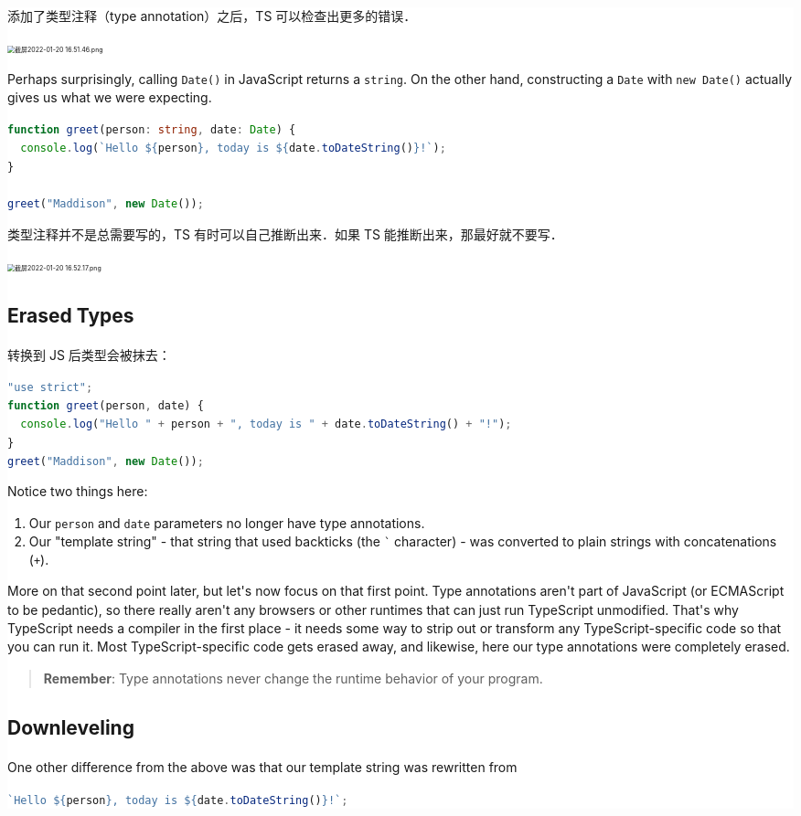 添加了类型注释（type annotation）之后，TS 可以检查出更多的错误．

<img src="/Users/yangdong/Library/CloudStorage/OneDrive-Personal/Media/Knowledge Base.media/截屏2022-01-20 16.51.46.png" alt="截屏2022-01-20 16.51.46.png" style="zoom:50%;" />

Perhaps surprisingly, calling `Date()` in JavaScript returns a `string`.
On the other hand, constructing a `Date` with `new Date()` actually gives us what we were expecting.

```ts twoslash {4}
function greet(person: string, date: Date) {
  console.log(`Hello ${person}, today is ${date.toDateString()}!`);
}

greet("Maddison", new Date());
```

类型注释并不是总需要写的，TS 有时可以自己推断出来．如果 TS 能推断出来，那最好就不要写．

<img src="/Users/yangdong/Library/CloudStorage/OneDrive-Personal/Media/Knowledge Base.media/截屏2022-01-20 16.52.17.png" alt="截屏2022-01-20 16.52.17.png" style="zoom:50%;" />

## Erased Types

转换到 JS 后类型会被抹去：

```javascript
"use strict";
function greet(person, date) {
  console.log("Hello " + person + ", today is " + date.toDateString() + "!");
}
greet("Maddison", new Date());
```

Notice two things here:

1. Our `person` and `date` parameters no longer have type annotations.
2. Our "template string" - that string that used backticks (the `` ` `` character) - was converted to plain strings with concatenations (`+`).

More on that second point later, but let's now focus on that first point.
Type annotations aren't part of JavaScript (or ECMAScript to be pedantic), so there really aren't any browsers or other runtimes that can just run TypeScript unmodified.
That's why TypeScript needs a compiler in the first place - it needs some way to strip out or transform any TypeScript-specific code so that you can run it.
Most TypeScript-specific code gets erased away, and likewise, here our type annotations were completely erased.

> **Remember**: Type annotations never change the runtime behavior of your program.

## Downleveling

One other difference from the above was that our template string was rewritten from

```js
`Hello ${person}, today is ${date.toDateString()}!`;
```

